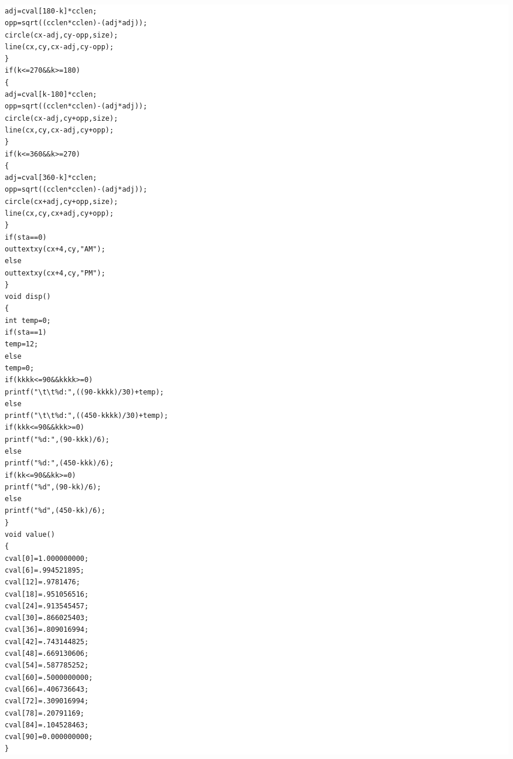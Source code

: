 ```
adj=cval[180-k]*cclen;
opp=sqrt((cclen*cclen)-(adj*adj));
circle(cx-adj,cy-opp,size);
line(cx,cy,cx-adj,cy-opp);
}
if(k<=270&&k>=180)
{
adj=cval[k-180]*cclen;
opp=sqrt((cclen*cclen)-(adj*adj));
circle(cx-adj,cy+opp,size);
line(cx,cy,cx-adj,cy+opp);
}
if(k<=360&&k>=270)
{
adj=cval[360-k]*cclen;
opp=sqrt((cclen*cclen)-(adj*adj));
circle(cx+adj,cy+opp,size);
line(cx,cy,cx+adj,cy+opp);
}
if(sta==0)
outtextxy(cx+4,cy,"AM");
else
outtextxy(cx+4,cy,"PM");
}
void disp()
{
int temp=0;
if(sta==1)
temp=12;
else
temp=0;
if(kkkk<=90&&kkkk>=0)
printf("\t\t%d:",((90-kkkk)/30)+temp);
else
printf("\t\t%d:",((450-kkkk)/30)+temp);
if(kkk<=90&&kkk>=0)
printf("%d:",(90-kkk)/6);
else
printf("%d:",(450-kkk)/6);
if(kk<=90&&kk>=0)
printf("%d",(90-kk)/6);
else
printf("%d",(450-kk)/6);
}
void value()
{
cval[0]=1.000000000;
cval[6]=.994521895;
cval[12]=.9781476;
cval[18]=.951056516;
cval[24]=.913545457;
cval[30]=.866025403;
cval[36]=.809016994;
cval[42]=.743144825;
cval[48]=.669130606;
cval[54]=.587785252;
cval[60]=.5000000000;
cval[66]=.406736643;
cval[72]=.309016994;
cval[78]=.20791169;
cval[84]=.104528463;
cval[90]=0.000000000;
}
```